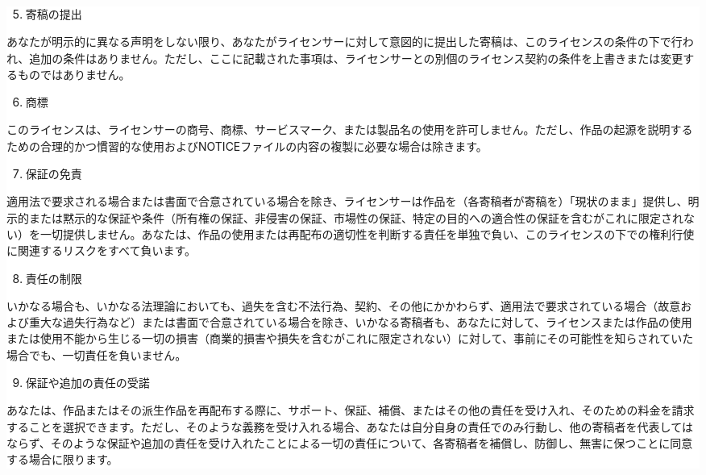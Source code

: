 5. 寄稿の提出

あなたが明示的に異なる声明をしない限り、あなたがライセンサーに対して意図的に提出した寄稿は、このライセンスの条件の下で行われ、追加の条件はありません。ただし、ここに記載された事項は、ライセンサーとの別個のライセンス契約の条件を上書きまたは変更するものではありません。

6. 商標

このライセンスは、ライセンサーの商号、商標、サービスマーク、または製品名の使用を許可しません。ただし、作品の起源を説明するための合理的かつ慣習的な使用およびNOTICEファイルの内容の複製に必要な場合は除きます。

7. 保証の免責

適用法で要求される場合または書面で合意されている場合を除き、ライセンサーは作品を（各寄稿者が寄稿を）「現状のまま」提供し、明示的または黙示的な保証や条件（所有権の保証、非侵害の保証、市場性の保証、特定の目的への適合性の保証を含むがこれに限定されない）を一切提供しません。あなたは、作品の使用または再配布の適切性を判断する責任を単独で負い、このライセンスの下での権利行使に関連するリスクをすべて負います。

8. 責任の制限

いかなる場合も、いかなる法理論においても、過失を含む不法行為、契約、その他にかかわらず、適用法で要求されている場合（故意および重大な過失行為など）または書面で合意されている場合を除き、いかなる寄稿者も、あなたに対して、ライセンスまたは作品の使用または使用不能から生じる一切の損害（商業的損害や損失を含むがこれに限定されない）に対して、事前にその可能性を知らされていた場合でも、一切責任を負いません。

9. 保証や追加の責任の受諾

あなたは、作品またはその派生作品を再配布する際に、サポート、保証、補償、またはその他の責任を受け入れ、そのための料金を請求することを選択できます。ただし、そのような義務を受け入れる場合、あなたは自分自身の責任でのみ行動し、他の寄稿者を代表してはならず、そのような保証や追加の責任を受け入れたことによる一切の責任について、各寄稿者を補償し、防御し、無害に保つことに同意する場合に限ります。

